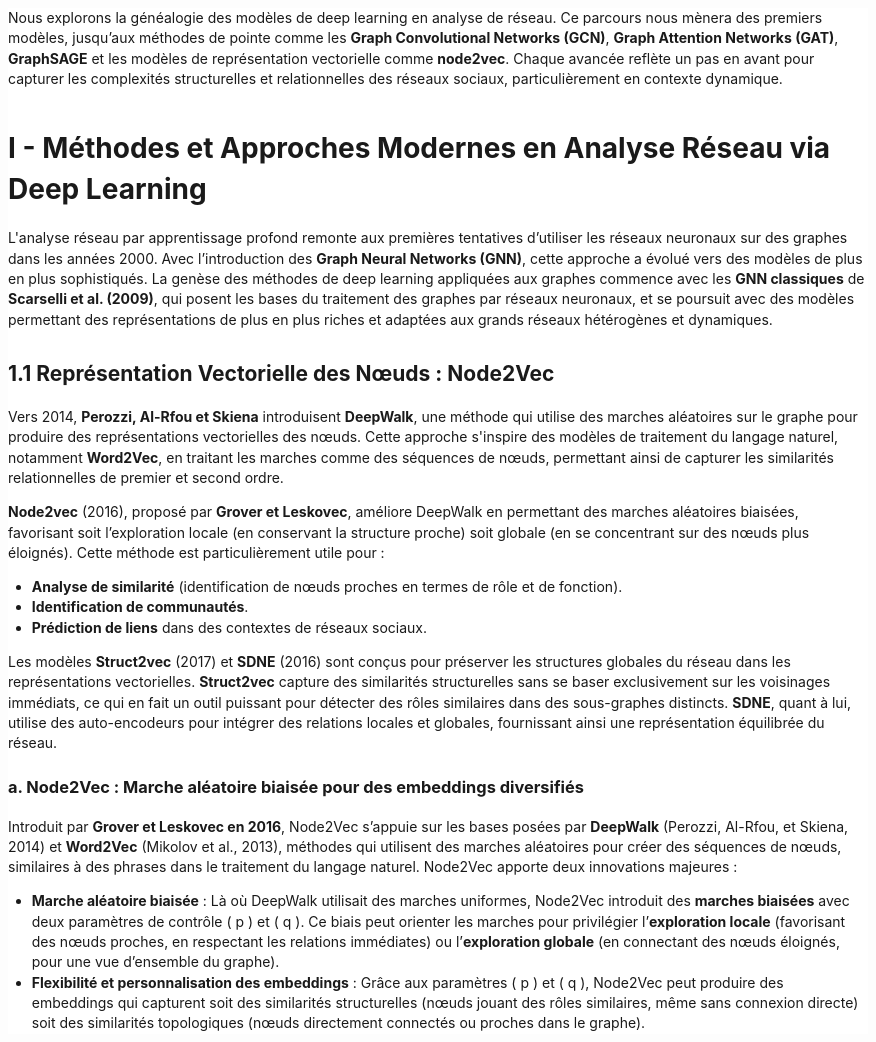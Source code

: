 Nous explorons la généalogie des modèles de deep learning en analyse de réseau. Ce parcours nous mènera des premiers modèles, jusqu’aux méthodes de pointe comme les **Graph Convolutional Networks (GCN)**, **Graph Attention Networks (GAT)**, **GraphSAGE** et les modèles de représentation vectorielle comme **node2vec**. Chaque avancée reflète un pas en avant pour capturer les complexités structurelles et relationnelles des réseaux sociaux, particulièrement en contexte dynamique.
# I - Méthodes et Approches Modernes en Analyse Réseau via Deep Learning

L'analyse réseau par apprentissage profond remonte aux premières tentatives d’utiliser les réseaux neuronaux sur des graphes dans les années 2000. Avec l’introduction des **Graph Neural Networks (GNN)**, cette approche a évolué vers des modèles de plus en plus sophistiqués. La genèse des méthodes de deep learning appliquées aux graphes commence avec les **GNN classiques** de **Scarselli et al. (2009)**, qui posent les bases du traitement des graphes par réseaux neuronaux, et se poursuit avec des modèles permettant des représentations de plus en plus riches et adaptées aux grands réseaux hétérogènes et dynamiques.

## 1.1  Représentation Vectorielle des Nœuds : Node2Vec

Vers 2014, **Perozzi, Al-Rfou et Skiena** introduisent **DeepWalk**, une méthode qui utilise des marches aléatoires sur le graphe pour produire des représentations vectorielles des nœuds. Cette approche s'inspire des modèles de traitement du langage naturel, notamment **Word2Vec**, en traitant les marches comme des séquences de nœuds, permettant ainsi de capturer les similarités relationnelles de premier et second ordre.

**Node2vec** (2016), proposé par **Grover et Leskovec**, améliore DeepWalk en permettant des marches aléatoires biaisées, favorisant soit l’exploration locale (en conservant la structure proche) soit globale (en se concentrant sur des nœuds plus éloignés). Cette méthode est particulièrement utile pour :
- **Analyse de similarité** (identification de nœuds proches en termes de rôle et de fonction).
- **Identification de communautés**.
- **Prédiction de liens** dans des contextes de réseaux sociaux.

Les modèles **Struct2vec** (2017) et **SDNE** (2016) sont conçus pour préserver les structures globales du réseau dans les représentations vectorielles. **Struct2vec** capture des similarités structurelles sans se baser exclusivement sur les voisinages immédiats, ce qui en fait un outil puissant pour détecter des rôles similaires dans des sous-graphes distincts. **SDNE**, quant à lui, utilise des auto-encodeurs pour intégrer des relations locales et globales, fournissant ainsi une représentation équilibrée du réseau.
### a. **Node2Vec : Marche aléatoire biaisée pour des embeddings diversifiés**

Introduit par **Grover et Leskovec en 2016**, Node2Vec s’appuie sur les bases posées par **DeepWalk** (Perozzi, Al-Rfou, et Skiena, 2014) et **Word2Vec** (Mikolov et al., 2013), méthodes qui utilisent des marches aléatoires pour créer des séquences de nœuds, similaires à des phrases dans le traitement du langage naturel. Node2Vec apporte deux innovations majeures :
   - **Marche aléatoire biaisée** : Là où DeepWalk utilisait des marches uniformes, Node2Vec introduit des **marches biaisées** avec deux paramètres de contrôle \( p \) et \( q \). Ce biais peut orienter les marches pour privilégier l’**exploration locale** (favorisant des nœuds proches, en respectant les relations immédiates) ou l’**exploration globale** (en connectant des nœuds éloignés, pour une vue d’ensemble du graphe).
   - **Flexibilité et personnalisation des embeddings** : Grâce aux paramètres \( p \) et \( q \), Node2Vec peut produire des embeddings qui capturent soit des similarités structurelles (nœuds jouant des rôles similaires, même sans connexion directe) soit des similarités topologiques (nœuds directement connectés ou proches dans le graphe).
